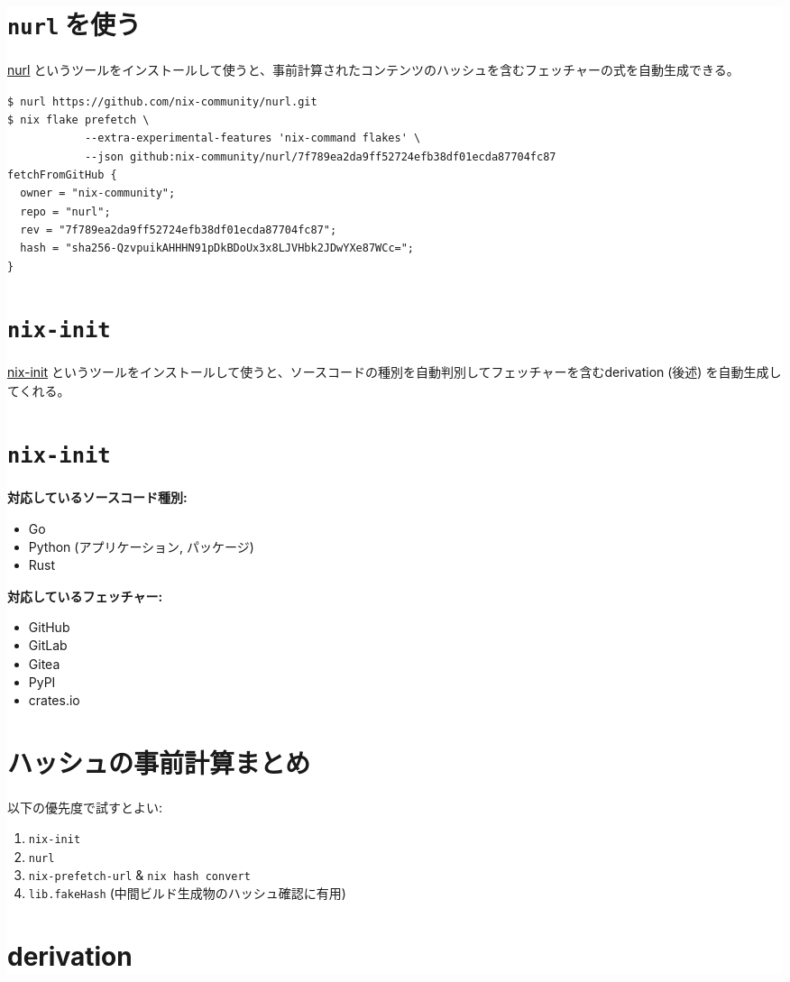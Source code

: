 # `nurl` を使う

[nurl](https://github.com/nix-community/nurl) というツールをインストールして使うと、事前計算されたコンテンツのハッシュを含むフェッチャーの式を自動生成できる。

```shell-session
$ nurl https://github.com/nix-community/nurl.git
$ nix flake prefetch \
            --extra-experimental-features 'nix-command flakes' \
            --json github:nix-community/nurl/7f789ea2da9ff52724efb38df01ecda87704fc87
fetchFromGitHub {
  owner = "nix-community";
  repo = "nurl";
  rev = "7f789ea2da9ff52724efb38df01ecda87704fc87";
  hash = "sha256-QzvpuikAHHHN91pDkBDoUx3x8LJVHbk2JDwYXe87WCc=";
}
```

# `nix-init`

[nix-init](https://github.com/nix-community/nix-init) というツールをインストールして使うと、ソースコードの種別を自動判別してフェッチャーを含むderivation (後述) を自動生成してくれる。

# `nix-init`

**対応しているソースコード種別:**

- Go
- Python (アプリケーション, パッケージ)
- Rust

**対応しているフェッチャー:**

- GitHub
- GitLab
- Gitea
- PyPI
- crates.io

# ハッシュの事前計算まとめ

以下の優先度で試すとよい:

1. `nix-init`
1. `nurl`
1. `nix-prefetch-url` & `nix hash convert`
1. `lib.fakeHash` (中間ビルド生成物のハッシュ確認に有用)

# derivation
